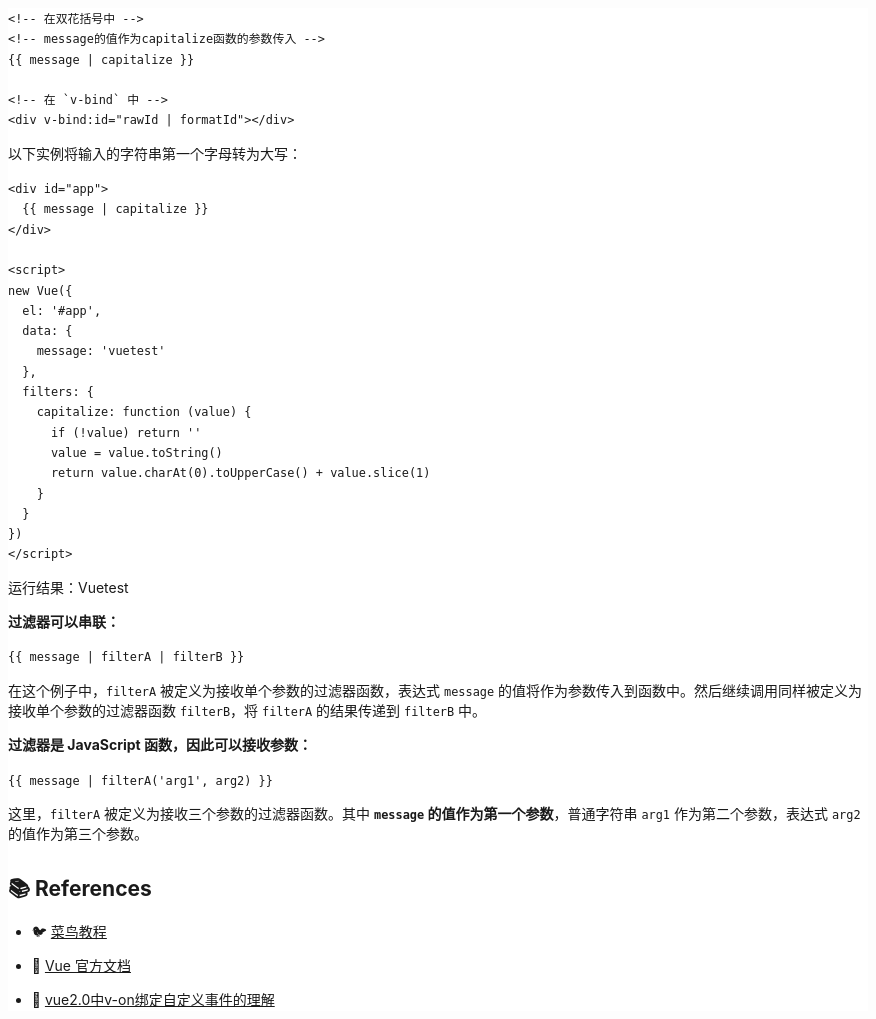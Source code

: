 ```vue
<!-- 在双花括号中 -->
<!-- message的值作为capitalize函数的参数传入 -->
{{ message | capitalize }}

<!-- 在 `v-bind` 中 -->
<div v-bind:id="rawId | formatId"></div>
```
以下实例将输入的字符串第一个字母转为大写：

```vue
<div id="app">
  {{ message | capitalize }}
</div>
	
<script>
new Vue({
  el: '#app',
  data: {
	message: 'vuetest'
  },
  filters: {
    capitalize: function (value) {
      if (!value) return ''
      value = value.toString()
      return value.charAt(0).toUpperCase() + value.slice(1)
    }
  }
})
</script>
```
运行结果：Vuetest

**过滤器可以串联：**
```vue
{{ message | filterA | filterB }}
```
在这个例子中，`filterA` 被定义为接收单个参数的过滤器函数，表达式 `message` 的值将作为参数传入到函数中。然后继续调用同样被定义为接收单个参数的过滤器函数 `filterB`，将 `filterA` 的结果传递到 `filterB` 中。

**过滤器是 JavaScript 函数，因此可以接收参数：**

```vue
{{ message | filterA('arg1', arg2) }}
```
这里，`filterA` 被定义为接收三个参数的过滤器函数。其中 **`message` 的值作为第一个参数**，普通字符串 `arg1` 作为第二个参数，表达式 `arg2` 的值作为第三个参数。

## 📚 References

- 🐦 [菜鸟教程](https://www.runoob.com/vue2)

- 📘 [Vue 官方文档](https://cn.vuejs.org/v2/guide)

- 🍚 [vue2.0中v-on绑定自定义事件的理解](https://www.cnblogs.com/return00/p/9795028.html)